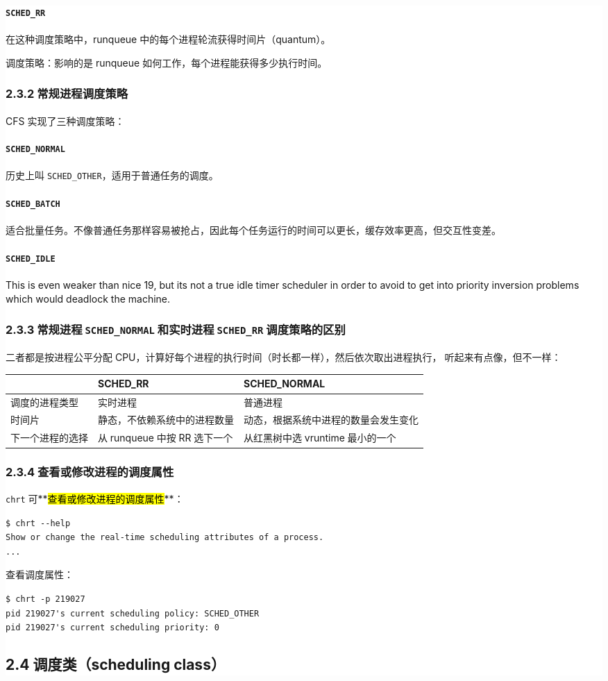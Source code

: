 #### `SCHED_RR`

在这种调度策略中，runqueue 中的每个进程轮流获得时间片（quantum）。

调度策略：影响的是 runqueue 如何工作，每个进程能获得多少执行时间。

### 2.3.2 常规进程调度策略

CFS 实现了三种调度策略：

#### `SCHED_NORMAL`

历史上叫 `SCHED_OTHER`，适用于普通任务的调度。

#### `SCHED_BATCH`

适合批量任务。不像普通任务那样容易被抢占，因此每个任务运行的时间可以更长，缓存效率更高，但交互性变差。

#### `SCHED_IDLE`

This is even weaker than nice 19, but its not a true
idle timer scheduler in order to avoid to get into priority
inversion problems which would deadlock the machine.

### 2.3.3 常规进程 `SCHED_NORMAL` 和实时进程 `SCHED_RR` 调度策略的区别

二者都是按进程公平分配 CPU，计算好每个进程的执行时间（时长都一样），然后依次取出进程执行，
听起来有点像，但不一样：

| | SCHED_RR | SCHED_NORMAL |
|:----|:-----|:-----|
| 调度的进程类型 | 实时进程 | 普通进程 |
| 时间片 | 静态，不依赖系统中的进程数量 | 动态，根据系统中进程的数量会发生变化 |
| 下一个进程的选择 | 从 runqueue 中按 RR 选下一个 | 从红黑树中选 vruntime 最小的一个 |

### 2.3.4 查看或修改进程的调度属性

`chrt` 可**<mark>查看或修改进程的调度属性</mark>**：

```shell
$ chrt --help
Show or change the real-time scheduling attributes of a process.
...
```

查看调度属性：

```shell
$ chrt -p 219027
pid 219027's current scheduling policy: SCHED_OTHER
pid 219027's current scheduling priority: 0
```

## 2.4 调度类（scheduling class）
